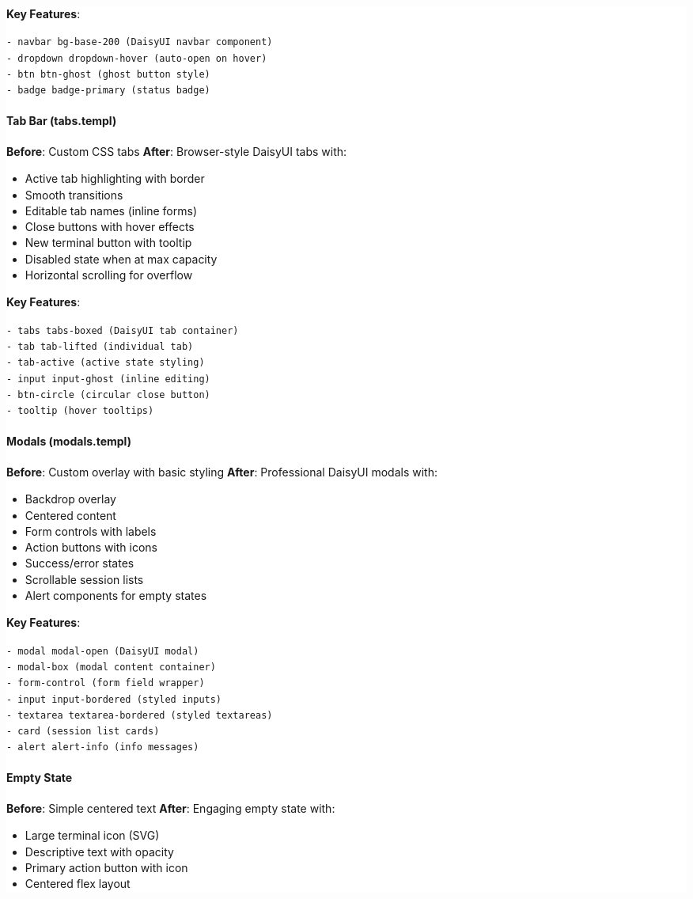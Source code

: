 **Key Features**:
```html
- navbar bg-base-200 (DaisyUI navbar component)
- dropdown dropdown-hover (auto-open on hover)
- btn btn-ghost (ghost button style)
- badge badge-primary (status badge)
```

#### Tab Bar (tabs.templ)
**Before**: Custom CSS tabs
**After**: Browser-style DaisyUI tabs with:
- Active tab highlighting with border
- Smooth transitions
- Editable tab names (inline forms)
- Close buttons with hover effects
- New terminal button with tooltip
- Disabled state when at max capacity
- Horizontal scrolling for overflow

**Key Features**:
```html
- tabs tabs-boxed (DaisyUI tab container)
- tab tab-lifted (individual tab)
- tab-active (active state styling)
- input input-ghost (inline editing)
- btn-circle (circular close button)
- tooltip (hover tooltips)
```

#### Modals (modals.templ)
**Before**: Custom overlay with basic styling
**After**: Professional DaisyUI modals with:
- Backdrop overlay
- Centered content
- Form controls with labels
- Action buttons with icons
- Success/error states
- Scrollable session lists
- Alert components for empty states

**Key Features**:
```html
- modal modal-open (DaisyUI modal)
- modal-box (modal content container)
- form-control (form field wrapper)
- input input-bordered (styled inputs)
- textarea textarea-bordered (styled textareas)
- card (session list cards)
- alert alert-info (info messages)
```

#### Empty State
**Before**: Simple centered text
**After**: Engaging empty state with:
- Large terminal icon (SVG)
- Descriptive text with opacity
- Primary action button with icon
- Centered flex layout
